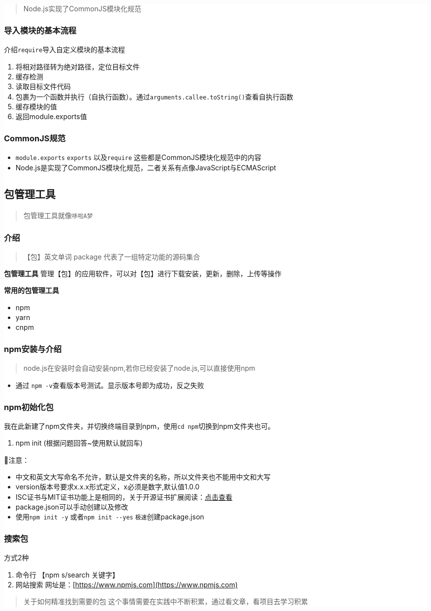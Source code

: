 > Node.js实现了CommonJS模块化规范

### 导入模块的基本流程
介绍`require`导入自定义模块的基本流程
1. 将相对路径转为绝对路径，定位目标文件
2. 缓存检测
3. 读取目标文件代码
4. 包裹为一个函数并执行（自执行函数）。通过`arguments.callee.toString()`查看自执行函数
5. 缓存模块的值
6. 返回module.exports值

### CommonJS规范
* `module.exports` `exports` 以及`require` 这些都是CommonJS模块化规范中的内容
* Node.js是实现了CommonJS模块化规范，二者关系有点像JavaScript与ECMAScript

## 包管理工具
> 包管理工具就像`哆啦A梦`

### 介绍
> 【包】英文单词 package 代表了一组特定功能的源码集合

**包管理工具**
管理【包】的应用软件，可以对【包】进行下载安装，更新，删除，上传等操作

**常用的包管理工具**
* npm
* yarn
* cnpm

### npm安装与介绍
> node.js在安装时会自动安装npm,若你已经安装了node.js,可以直接使用npm
* 通过 `npm -v`查看版本号测试。显示版本号即为成功，反之失败
### npm初始化包
我在此新建了npm文件夹，并切换终端目录到npm，使用`cd npm`切换到npm文件夹也可。
1. npm init (根据问题回答~使用默认就回车)

📢注意：
* 中文和英文大写命名不允许，默认是文件夹的名称，所以文件夹也不能用中文和大写
* version版本号要求x.x.x形式定义，x必须是数字,默认值1.0.0
* ISC证书与MIT证书功能上是相同的，关于开源证书扩展阅读：[点击查看](http://www.ruanyifeng.com/blog/2011/05/how_to_choose_free_software_licenses.html)
* package.json可以手动创建以及修改
* 使用`npm init -y` 或者`npm init --yes` `极速`创建package.json

### 搜索包
方式2种
1. 命令行 【npm s/search 关键字】
2. 网站搜索 网址是：[https://www.npmjs.com](https://www.npmjs.com)
> 关于如何精准找到需要的包
> 这个事情需要在实践中不断积累，通过看文章，看项目去学习积累
